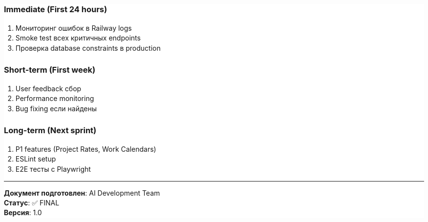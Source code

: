 ### Immediate (First 24 hours)
1. Мониторинг ошибок в Railway logs
2. Smoke test всех критичных endpoints
3. Проверка database constraints в production

### Short-term (First week)
1. User feedback сбор
2. Performance monitoring
3. Bug fixing если найдены

### Long-term (Next sprint)
1. P1 features (Project Rates, Work Calendars)
2. ESLint setup
3. E2E тесты с Playwright

---

**Документ подготовлен**: AI Development Team  
**Статус**: ✅ FINAL  
**Версия**: 1.0

